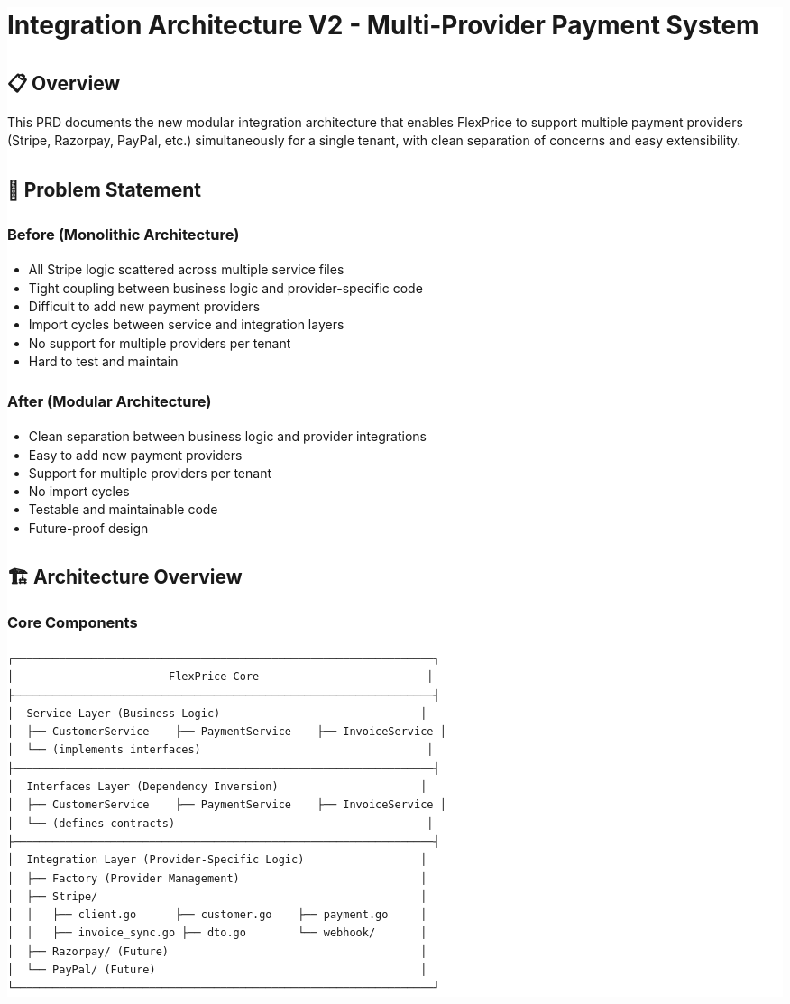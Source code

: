 # Integration Architecture V2 - Multi-Provider Payment System

## 📋 **Overview**

This PRD documents the new modular integration architecture that enables FlexPrice to support multiple payment providers (Stripe, Razorpay, PayPal, etc.) simultaneously for a single tenant, with clean separation of concerns and easy extensibility.

## 🎯 **Problem Statement**

### **Before (Monolithic Architecture)**
- All Stripe logic scattered across multiple service files
- Tight coupling between business logic and provider-specific code
- Difficult to add new payment providers
- Import cycles between service and integration layers
- No support for multiple providers per tenant
- Hard to test and maintain

### **After (Modular Architecture)**
- Clean separation between business logic and provider integrations
- Easy to add new payment providers
- Support for multiple providers per tenant
- No import cycles
- Testable and maintainable code
- Future-proof design

## 🏗️ **Architecture Overview**

### **Core Components**

```
┌─────────────────────────────────────────────────────────────────┐
│                        FlexPrice Core                          │
├─────────────────────────────────────────────────────────────────┤
│  Service Layer (Business Logic)                               │
│  ├── CustomerService    ├── PaymentService    ├── InvoiceService │
│  └── (implements interfaces)                                   │
├─────────────────────────────────────────────────────────────────┤
│  Interfaces Layer (Dependency Inversion)                      │
│  ├── CustomerService    ├── PaymentService    ├── InvoiceService │
│  └── (defines contracts)                                       │
├─────────────────────────────────────────────────────────────────┤
│  Integration Layer (Provider-Specific Logic)                  │
│  ├── Factory (Provider Management)                            │
│  ├── Stripe/                                                  │
│  │   ├── client.go      ├── customer.go    ├── payment.go     │
│  │   ├── invoice_sync.go ├── dto.go        └── webhook/       │
│  ├── Razorpay/ (Future)                                       │
│  └── PayPal/ (Future)                                         │
└─────────────────────────────────────────────────────────────────┘
```
